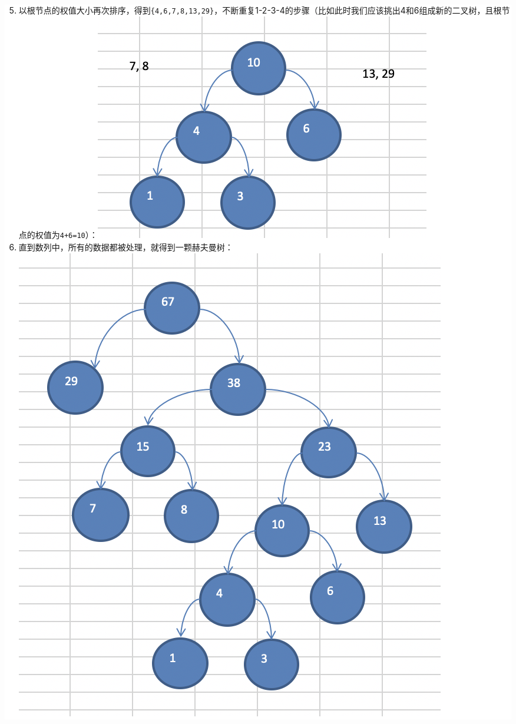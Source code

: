   5. 以根节点的权值大小再次排序，得到`{4,6,7,8,13,29}`，不断重复1-2-3-4的步骤（比如此时我们应该挑出4和6组成新的二叉树，且根节点的权值为`4+6=10`）：![霍夫曼树3](./image/霍夫曼树3.png "霍夫曼树3")
   6. 直到数列中，所有的数据都被处理，就得到一颗赫夫曼树：![霍夫曼树4](./image/霍夫曼树4.png "霍夫曼树4")
